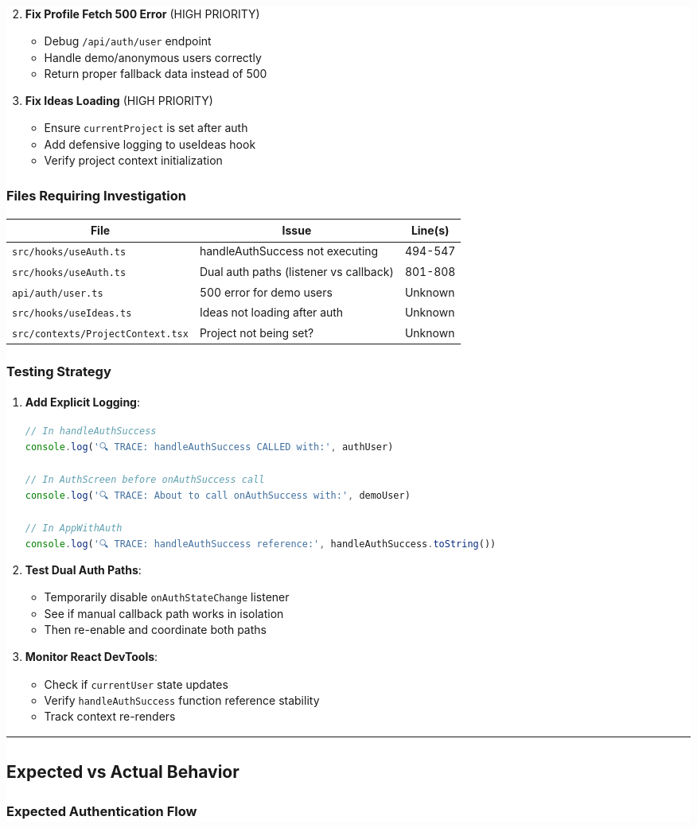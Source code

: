2. **Fix Profile Fetch 500 Error** (HIGH PRIORITY)
   - Debug `/api/auth/user` endpoint
   - Handle demo/anonymous users correctly
   - Return proper fallback data instead of 500

3. **Fix Ideas Loading** (HIGH PRIORITY)
   - Ensure `currentProject` is set after auth
   - Add defensive logging to useIdeas hook
   - Verify project context initialization

### Files Requiring Investigation

| File | Issue | Line(s) |
|------|-------|---------|
| `src/hooks/useAuth.ts` | handleAuthSuccess not executing | 494-547 |
| `src/hooks/useAuth.ts` | Dual auth paths (listener vs callback) | 801-808 |
| `api/auth/user.ts` | 500 error for demo users | Unknown |
| `src/hooks/useIdeas.ts` | Ideas not loading after auth | Unknown |
| `src/contexts/ProjectContext.tsx` | Project not being set? | Unknown |

### Testing Strategy

1. **Add Explicit Logging**:
   ```typescript
   // In handleAuthSuccess
   console.log('🔍 TRACE: handleAuthSuccess CALLED with:', authUser)

   // In AuthScreen before onAuthSuccess call
   console.log('🔍 TRACE: About to call onAuthSuccess with:', demoUser)

   // In AppWithAuth
   console.log('🔍 TRACE: handleAuthSuccess reference:', handleAuthSuccess.toString())
   ```

2. **Test Dual Auth Paths**:
   - Temporarily disable `onAuthStateChange` listener
   - See if manual callback path works in isolation
   - Then re-enable and coordinate both paths

3. **Monitor React DevTools**:
   - Check if `currentUser` state updates
   - Verify `handleAuthSuccess` function reference stability
   - Track context re-renders

---

## Expected vs Actual Behavior

### Expected Authentication Flow
